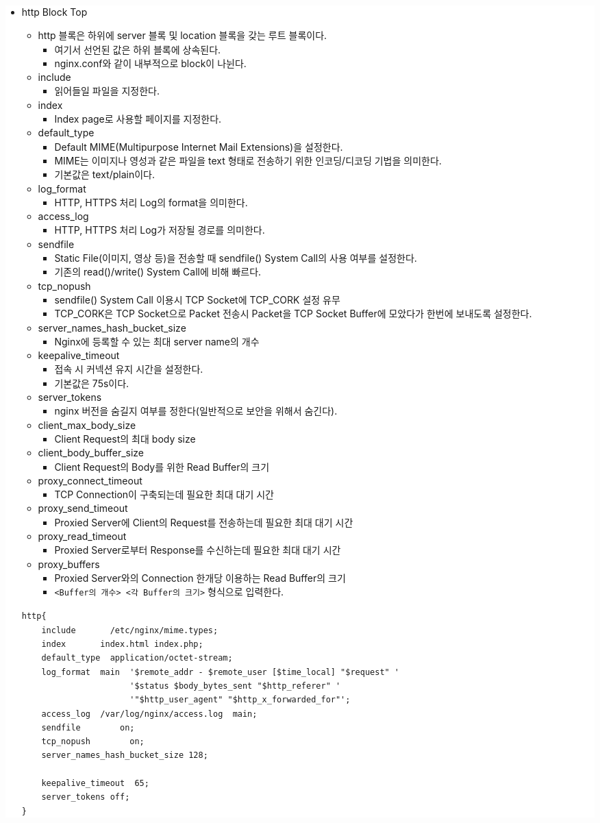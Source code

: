 

- http Block Top

  - http 블록은 하위에 server 블록 및 location 블록을 갖는 루트 블록이다.
    - 여기서 선언된 값은 하위 블록에 상속된다.
    - nginx.conf와 같이 내부적으로 block이 나뉜다.
  - include
    - 읽어들일 파일을 지정한다.
  - index
    - Index page로 사용할 페이지를 지정한다.
  - default_type
    - Default MIME(Multipurpose Internet Mail Extensions)을 설정한다.
    - MIME는 이미지나 영성과 같은 파일을 text 형태로 전송하기 위한 인코딩/디코딩 기법을 의미한다.
    - 기본값은 text/plain이다.
  - log_format
    - HTTP, HTTPS 처리 Log의 format을 의미한다.
  - access_log
    - HTTP, HTTPS 처리 Log가 저장될 경로를 의미한다.
  - sendfile
    - Static File(이미지, 영상 등)을 전송할 때 sendfile() System Call의 사용 여부를 설정한다.
    - 기존의 read()/write() System Call에 비해 빠르다.
  - tcp_nopush
    - sendfile() System Call 이용시 TCP Socket에 TCP_CORK 설정 유무
    - TCP_CORK은 TCP Socket으로 Packet 전송시 Packet을 TCP Socket Buffer에 모았다가 한번에 보내도록 설정한다.
  - server_names_hash_bucket_size
    - Nginx에 등록할 수 있는 최대 server name의 개수
  - keepalive_timeout
    - 접속 시 커넥션 유지 시간을 설정한다.
    - 기본값은 75s이다.
  - server_tokens
    - nginx 버전을 숨길지 여부를 정한다(일반적으로 보안을 위해서 숨긴다).
  - client_max_body_size
    - Client Request의 최대 body size
  - client_body_buffer_size 
    - Client Request의 Body를 위한 Read Buffer의 크기
  - proxy_connect_timeout 
    - TCP Connection이 구축되는데 필요한 최대 대기 시간
  - proxy_send_timeout
    - Proxied Server에 Client의 Request를 전송하는데 필요한 최대 대기 시간
  - proxy_read_timeout 
    - Proxied Server로부터 Response를 수신하는데 필요한 최대 대기 시간
  - proxy_buffers
    - Proxied Server와의 Connection 한개당 이용하는 Read Buffer의 크기
    - `<Buffer의 개수> <각 Buffer의 크기>` 형식으로 입력한다.

  ```nginx
  http{
      include       /etc/nginx/mime.types;
      index		  index.html index.php;
      default_type  application/octet-stream;
      log_format  main  '$remote_addr - $remote_user [$time_local] "$request" '
                        '$status $body_bytes_sent "$http_referer" '
                        '"$http_user_agent" "$http_x_forwarded_for"';
      access_log  /var/log/nginx/access.log  main;
      sendfile        on;
      tcp_nopush 		on;
      server_names_hash_bucket_size 128;
      
      keepalive_timeout  65;	
      server_tokens off;
  }
  ```
